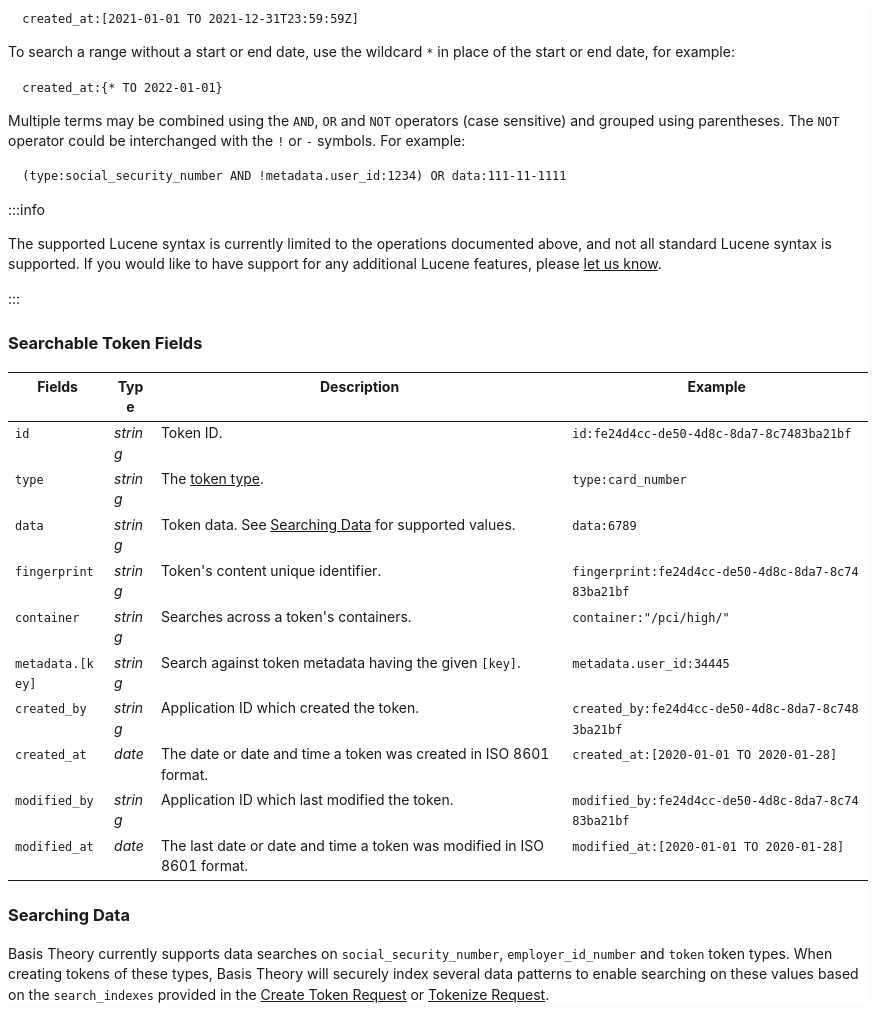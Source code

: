 ```
  created_at:[2021-01-01 TO 2021-12-31T23:59:59Z]
```

To search a range without a start or end date, use the wildcard `*` in place of the start or end date, for example:

```
  created_at:{* TO 2022-01-01}
```

Multiple terms may be combined using the `AND`, `OR` and `NOT` operators (case sensitive) and grouped using parentheses. The `NOT` operator could be interchanged with the `!` or `-` symbols. For example:

```
  (type:social_security_number AND !metadata.user_id:1234) OR data:111-11-1111
```

:::info

The supported Lucene syntax is currently limited to the operations documented above, and not all standard Lucene syntax is supported. If you would like to have support for any additional Lucene features, please [let us know](mailto:support@basistheory.com?subject=Token%20Search%20Feature%20Request).

:::

### Searchable Token Fields

| Fields           | Type     | Description                                                             | Example                                            |
| ---------------- | -------- | ----------------------------------------------------------------------- | -------------------------------------------------- |
| `id`             | *string* | Token ID.                                                               | `id:fe24d4cc-de50-4d8c-8da7-8c7483ba21bf`          |
| `type`           | *string* | The [token type](/docs/api/tokens/token-types).                         | `type:card_number`                                 |
| `data`           | *string* | Token data. See [Searching Data](#searching-data) for supported values. | `data:6789`                                        |
| `fingerprint`    | *string* | Token's content unique identifier.                                      | `fingerprint:fe24d4cc-de50-4d8c-8da7-8c7483ba21bf` |
| `container`      | *string* | Searches across a token's containers.                                   | `container:"/pci/high/"`                           |
| `metadata.[key]` | *string* | Search against token metadata having the given `[key]`.                 | `metadata.user_id:34445`                           |
| `created_by`     | *string* | Application ID which created the token.                                 | `created_by:fe24d4cc-de50-4d8c-8da7-8c7483ba21bf`  |
| `created_at`     | *date*   | The date or date and time a token was created in ISO 8601 format.       | `created_at:[2020-01-01 TO 2020-01-28]`            |
| `modified_by`    | *string* | Application ID which last modified the token.                           | `modified_by:fe24d4cc-de50-4d8c-8da7-8c7483ba21bf` |
| `modified_at`    | *date*   | The last date or date and time a token was modified in ISO 8601 format. | `modified_at:[2020-01-01 TO 2020-01-28]`           |

### Searching Data

Basis Theory currently supports data searches on `social_security_number`, `employer_id_number` and `token` token types.
When creating tokens of these types, Basis Theory will securely index several data patterns to enable searching on these values 
based on the `search_indexes` provided in the [Create Token Request](/docs/api/tokens#create-token) or [Tokenize Request](/docs/api/tokens/tokenize).
